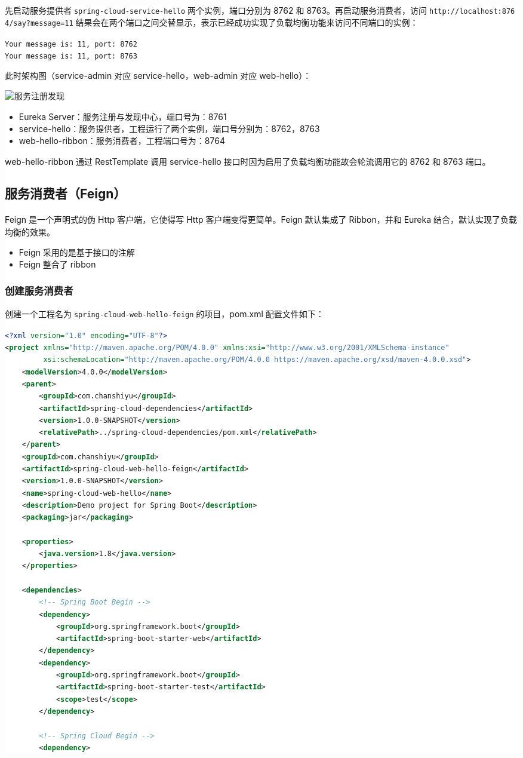 先启动服务提供者 `spring-cloud-service-hello` 两个实例，端口分别为 8762 和 8763。再启动服务消费者，访问 `http://localhost:8764/say?message=11` 结果会在两个端口之间交替显示，表示已经成功实现了负载均衡功能来访问不同端口的实例：

```
Your message is: 11, port: 8762
Your message is: 11, port: 8763
```

此时架构图（service-admin 对应 service-hello，web-admin 对应 web-hello）：

![服务注册发现](https://cdn.jsdelivr.net/gh/chanshiyucx/yoi/2019/服务注册发现.png)

- Eureka Server：服务注册与发现中心，端口号为：8761
- service-hello：服务提供者，工程运行了两个实例，端口号分别为：8762，8763
- web-hello-ribbon：服务消费者，工程端口号为：8764

web-hello-ribbon 通过 RestTemplate 调用 service-hello 接口时因为启用了负载均衡功能故会轮流调用它的 8762 和 8763 端口。

## 服务消费者（Feign）

Feign 是一个声明式的伪 Http 客户端，它使得写 Http 客户端变得更简单。Feign 默认集成了 Ribbon，并和 Eureka 结合，默认实现了负载均衡的效果。

- Feign 采用的是基于接口的注解
- Feign 整合了 ribbon

### 创建服务消费者

创建一个工程名为 `spring-cloud-web-hello-feign` 的项目，pom.xml 配置文件如下：

```xml
<?xml version="1.0" encoding="UTF-8"?>
<project xmlns="http://maven.apache.org/POM/4.0.0" xmlns:xsi="http://www.w3.org/2001/XMLSchema-instance"
         xsi:schemaLocation="http://maven.apache.org/POM/4.0.0 https://maven.apache.org/xsd/maven-4.0.0.xsd">
    <modelVersion>4.0.0</modelVersion>
    <parent>
        <groupId>com.chanshiyu</groupId>
        <artifactId>spring-cloud-dependencies</artifactId>
        <version>1.0.0-SNAPSHOT</version>
        <relativePath>../spring-cloud-dependencies/pom.xml</relativePath>
    </parent>
    <groupId>com.chanshiyu</groupId>
    <artifactId>spring-cloud-web-hello-feign</artifactId>
    <version>1.0.0-SNAPSHOT</version>
    <name>spring-cloud-web-hello</name>
    <description>Demo project for Spring Boot</description>
    <packaging>jar</packaging>

    <properties>
        <java.version>1.8</java.version>
    </properties>

    <dependencies>
        <!-- Spring Boot Begin -->
        <dependency>
            <groupId>org.springframework.boot</groupId>
            <artifactId>spring-boot-starter-web</artifactId>
        </dependency>
        <dependency>
            <groupId>org.springframework.boot</groupId>
            <artifactId>spring-boot-starter-test</artifactId>
            <scope>test</scope>
        </dependency>

        <!-- Spring Cloud Begin -->
        <dependency>
```
